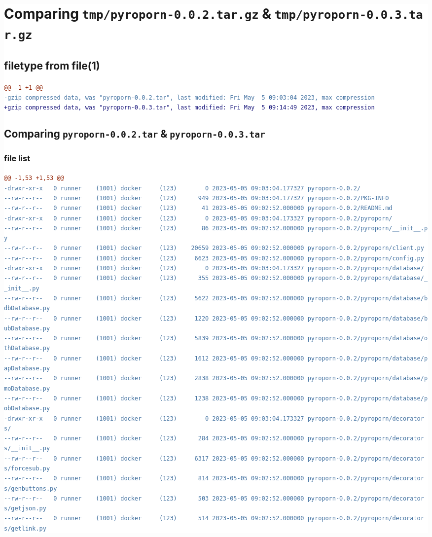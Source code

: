 # Comparing `tmp/pyroporn-0.0.2.tar.gz` & `tmp/pyroporn-0.0.3.tar.gz`

## filetype from file(1)

```diff
@@ -1 +1 @@
-gzip compressed data, was "pyroporn-0.0.2.tar", last modified: Fri May  5 09:03:04 2023, max compression
+gzip compressed data, was "pyroporn-0.0.3.tar", last modified: Fri May  5 09:14:49 2023, max compression
```

## Comparing `pyroporn-0.0.2.tar` & `pyroporn-0.0.3.tar`

### file list

```diff
@@ -1,53 +1,53 @@
-drwxr-xr-x   0 runner    (1001) docker     (123)        0 2023-05-05 09:03:04.177327 pyroporn-0.0.2/
--rw-r--r--   0 runner    (1001) docker     (123)      949 2023-05-05 09:03:04.177327 pyroporn-0.0.2/PKG-INFO
--rw-r--r--   0 runner    (1001) docker     (123)       41 2023-05-05 09:02:52.000000 pyroporn-0.0.2/README.md
-drwxr-xr-x   0 runner    (1001) docker     (123)        0 2023-05-05 09:03:04.173327 pyroporn-0.0.2/pyroporn/
--rw-r--r--   0 runner    (1001) docker     (123)       86 2023-05-05 09:02:52.000000 pyroporn-0.0.2/pyroporn/__init__.py
--rw-r--r--   0 runner    (1001) docker     (123)    20659 2023-05-05 09:02:52.000000 pyroporn-0.0.2/pyroporn/client.py
--rw-r--r--   0 runner    (1001) docker     (123)     6623 2023-05-05 09:02:52.000000 pyroporn-0.0.2/pyroporn/config.py
-drwxr-xr-x   0 runner    (1001) docker     (123)        0 2023-05-05 09:03:04.173327 pyroporn-0.0.2/pyroporn/database/
--rw-r--r--   0 runner    (1001) docker     (123)      355 2023-05-05 09:02:52.000000 pyroporn-0.0.2/pyroporn/database/__init__.py
--rw-r--r--   0 runner    (1001) docker     (123)     5622 2023-05-05 09:02:52.000000 pyroporn-0.0.2/pyroporn/database/bdbDatabase.py
--rw-r--r--   0 runner    (1001) docker     (123)     1220 2023-05-05 09:02:52.000000 pyroporn-0.0.2/pyroporn/database/bubDatabase.py
--rw-r--r--   0 runner    (1001) docker     (123)     5839 2023-05-05 09:02:52.000000 pyroporn-0.0.2/pyroporn/database/othDatabase.py
--rw-r--r--   0 runner    (1001) docker     (123)     1612 2023-05-05 09:02:52.000000 pyroporn-0.0.2/pyroporn/database/papDatabase.py
--rw-r--r--   0 runner    (1001) docker     (123)     2838 2023-05-05 09:02:52.000000 pyroporn-0.0.2/pyroporn/database/pmoDatabase.py
--rw-r--r--   0 runner    (1001) docker     (123)     1238 2023-05-05 09:02:52.000000 pyroporn-0.0.2/pyroporn/database/pobDatabase.py
-drwxr-xr-x   0 runner    (1001) docker     (123)        0 2023-05-05 09:03:04.173327 pyroporn-0.0.2/pyroporn/decorators/
--rw-r--r--   0 runner    (1001) docker     (123)      284 2023-05-05 09:02:52.000000 pyroporn-0.0.2/pyroporn/decorators/__init__.py
--rw-r--r--   0 runner    (1001) docker     (123)     6317 2023-05-05 09:02:52.000000 pyroporn-0.0.2/pyroporn/decorators/forcesub.py
--rw-r--r--   0 runner    (1001) docker     (123)      814 2023-05-05 09:02:52.000000 pyroporn-0.0.2/pyroporn/decorators/genbuttons.py
--rw-r--r--   0 runner    (1001) docker     (123)      503 2023-05-05 09:02:52.000000 pyroporn-0.0.2/pyroporn/decorators/getjson.py
--rw-r--r--   0 runner    (1001) docker     (123)      514 2023-05-05 09:02:52.000000 pyroporn-0.0.2/pyroporn/decorators/getlink.py
```